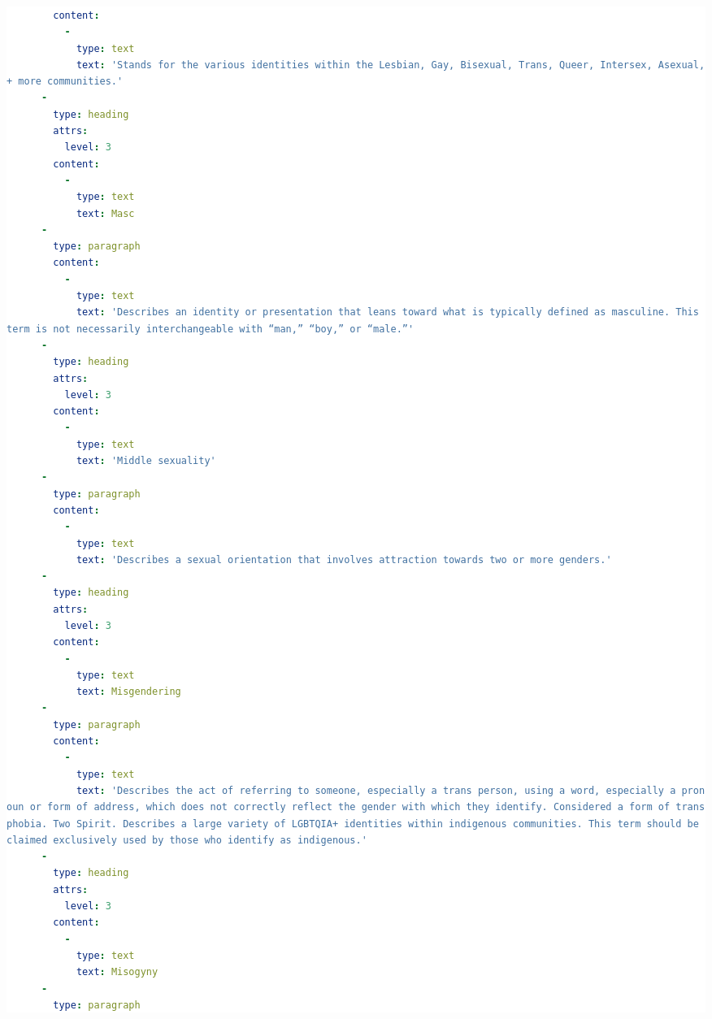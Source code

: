 ```yaml
        content:
          -
            type: text
            text: 'Stands for the various identities within the Lesbian, Gay, Bisexual, Trans, Queer, Intersex, Asexual, + more communities.'
      -
        type: heading
        attrs:
          level: 3
        content:
          -
            type: text
            text: Masc
      -
        type: paragraph
        content:
          -
            type: text
            text: 'Describes an identity or presentation that leans toward what is typically defined as masculine. This term is not necessarily interchangeable with “man,” “boy,” or “male.”'
      -
        type: heading
        attrs:
          level: 3
        content:
          -
            type: text
            text: 'Middle sexuality'
      -
        type: paragraph
        content:
          -
            type: text
            text: 'Describes a sexual orientation that involves attraction towards two or more genders.'
      -
        type: heading
        attrs:
          level: 3
        content:
          -
            type: text
            text: Misgendering
      -
        type: paragraph
        content:
          -
            type: text
            text: 'Describes the act of referring to someone, especially a trans person, using a word, especially a pronoun or form of address, which does not correctly reflect the gender with which they identify. Considered a form of transphobia. Two Spirit. Describes a large variety of LGBTQIA+ identities within indigenous communities. This term should be claimed exclusively used by those who identify as indigenous.'
      -
        type: heading
        attrs:
          level: 3
        content:
          -
            type: text
            text: Misogyny
      -
        type: paragraph
```